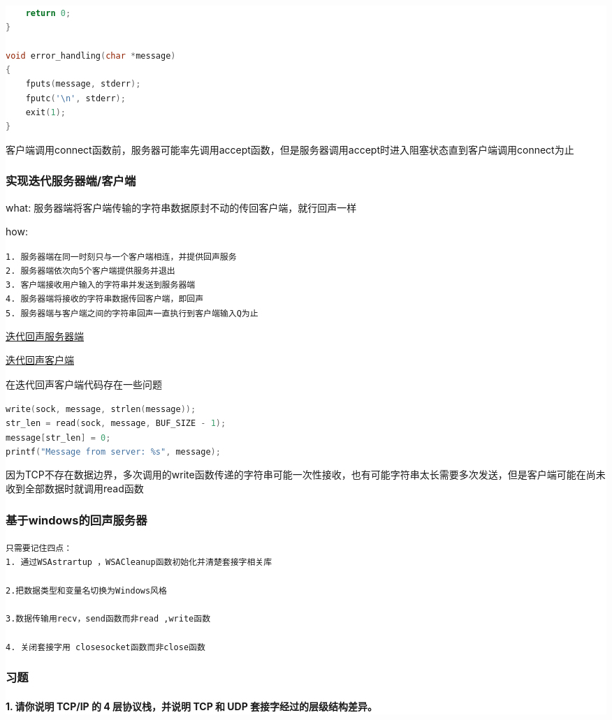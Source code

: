 ```c++
    return 0;
}

void error_handling(char *message)
{
    fputs(message, stderr);
    fputc('\n', stderr);
    exit(1);
}
```

客户端调用connect函数前，服务器可能率先调用accept函数，但是服务器调用accept时进入阻塞状态直到客户端调用connect为止

### **实现迭代服务器端/客户端**

what: 服务器端将客户端传输的字符串数据原封不动的传回客户端，就行回声一样

how: 
```
1. 服务器端在同一时刻只与一个客户端相连，并提供回声服务
2. 服务器端依次向5个客户端提供服务并退出
3. 客户端接收用户输入的字符串并发送到服务器端
4. 服务器端将接收的字符串数据传回客户端，即回声
5. 服务器端与客户端之间的字符串回声一直执行到客户端输入Q为止
```

[迭代回声服务器端](./echo_server.c)

[迭代回声客户端](./echo_client.c)

在迭代回声客户端代码存在一些问题
```c++
write(sock, message, strlen(message));
str_len = read(sock, message, BUF_SIZE - 1);
message[str_len] = 0;
printf("Message from server: %s", message);
```
因为TCP不存在数据边界，多次调用的write函数传递的字符串可能一次性接收，也有可能字符串太长需要多次发送，但是客户端可能在尚未收到全部数据时就调用read函数

### **基于windows的回声服务器**
```
只需要记住四点： 
1. 通过WSAstrartup ，WSACleanup函数初始化并清楚套接字相关库

2.把数据类型和变量名切换为Windows风格

3.数据传输用recv，send函数而非read ,write函数

4. 关闭套接字用 closesocket函数而非close函数
```

### 习题

#### 1. 请你说明 TCP/IP 的 4 层协议栈，并说明 TCP 和 UDP 套接字经过的层级结构差异。
